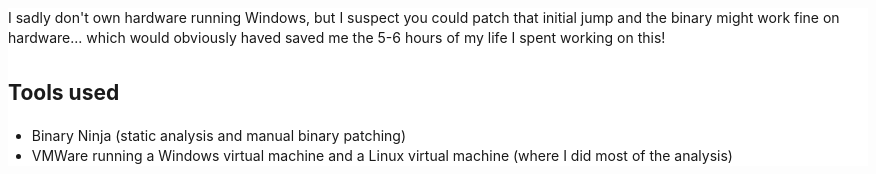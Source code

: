 I sadly don't own hardware running Windows, but I suspect you could patch that initial jump and the binary might work fine on hardware... which would obviously haved saved me the 5-6 hours of my life I spent working on this!

## Tools used
- Binary Ninja (static analysis and manual binary patching)
- VMWare running a Windows virtual machine and a Linux virtual machine (where I did most of the analysis)
